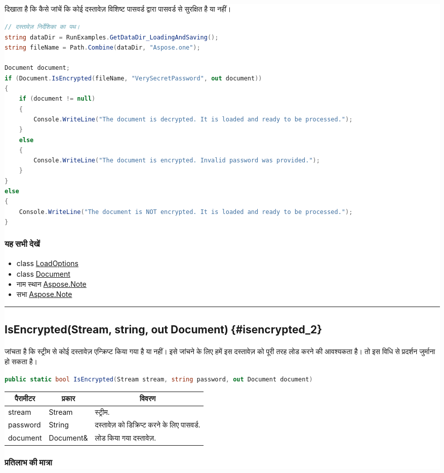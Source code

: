 दिखाता है कि कैसे जांचें कि कोई दस्तावेज़ विशिष्ट पासवर्ड द्वारा पासवर्ड से सुरक्षित है या नहीं।

```csharp
// दस्तावेज़ निर्देशिका का पथ।
string dataDir = RunExamples.GetDataDir_LoadingAndSaving();
string fileName = Path.Combine(dataDir, "Aspose.one");

Document document;
if (Document.IsEncrypted(fileName, "VerySecretPassword", out document))
{
    if (document != null)
    {
        Console.WriteLine("The document is decrypted. It is loaded and ready to be processed.");
    }
    else
    {
        Console.WriteLine("The document is encrypted. Invalid password was provided.");
    }
}
else
{
    Console.WriteLine("The document is NOT encrypted. It is loaded and ready to be processed.");
}
```

### यह सभी देखें

* class [LoadOptions](../../loadoptions/)
* class [Document](../)
* नाम स्थान [Aspose.Note](../../document/)
* सभा [Aspose.Note](../../../)

---

## IsEncrypted(Stream, string, out Document) {#isencrypted_2}

जांचता है कि स्ट्रीम से कोई दस्तावेज़ एन्क्रिप्ट किया गया है या नहीं। इसे जांचने के लिए हमें इस दस्तावेज़ को पूरी तरह लोड करने की आवश्यकता है। तो इस विधि से प्रदर्शन जुर्माना हो सकता है।

```csharp
public static bool IsEncrypted(Stream stream, string password, out Document document)
```

| पैरामीटर | प्रकार | विवरण |
| --- | --- | --- |
| stream | Stream | स्ट्रीम. |
| password | String | दस्तावेज़ को डिक्रिप्ट करने के लिए पासवर्ड. |
| document | Document& | लोड किया गया दस्तावेज़. |

### प्रतिलाभ की मात्रा
